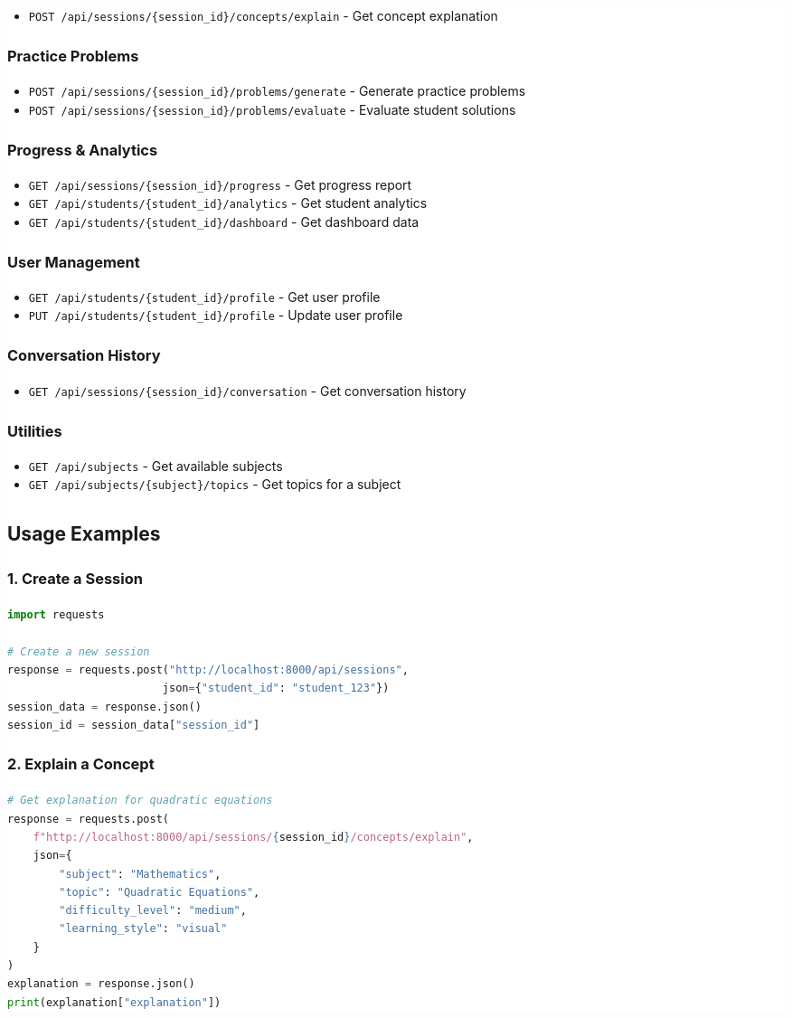 - `POST /api/sessions/{session_id}/concepts/explain` - Get concept explanation

### Practice Problems

- `POST /api/sessions/{session_id}/problems/generate` - Generate practice problems
- `POST /api/sessions/{session_id}/problems/evaluate` - Evaluate student solutions

### Progress & Analytics

- `GET /api/sessions/{session_id}/progress` - Get progress report
- `GET /api/students/{student_id}/analytics` - Get student analytics
- `GET /api/students/{student_id}/dashboard` - Get dashboard data

### User Management

- `GET /api/students/{student_id}/profile` - Get user profile
- `PUT /api/students/{student_id}/profile` - Update user profile

### Conversation History

- `GET /api/sessions/{session_id}/conversation` - Get conversation history

### Utilities

- `GET /api/subjects` - Get available subjects
- `GET /api/subjects/{subject}/topics` - Get topics for a subject

## Usage Examples

### 1. Create a Session

```python
import requests

# Create a new session
response = requests.post("http://localhost:8000/api/sessions", 
                        json={"student_id": "student_123"})
session_data = response.json()
session_id = session_data["session_id"]
```

### 2. Explain a Concept

```python
# Get explanation for quadratic equations
response = requests.post(
    f"http://localhost:8000/api/sessions/{session_id}/concepts/explain",
    json={
        "subject": "Mathematics",
        "topic": "Quadratic Equations",
        "difficulty_level": "medium",
        "learning_style": "visual"
    }
)
explanation = response.json()
print(explanation["explanation"])
```
